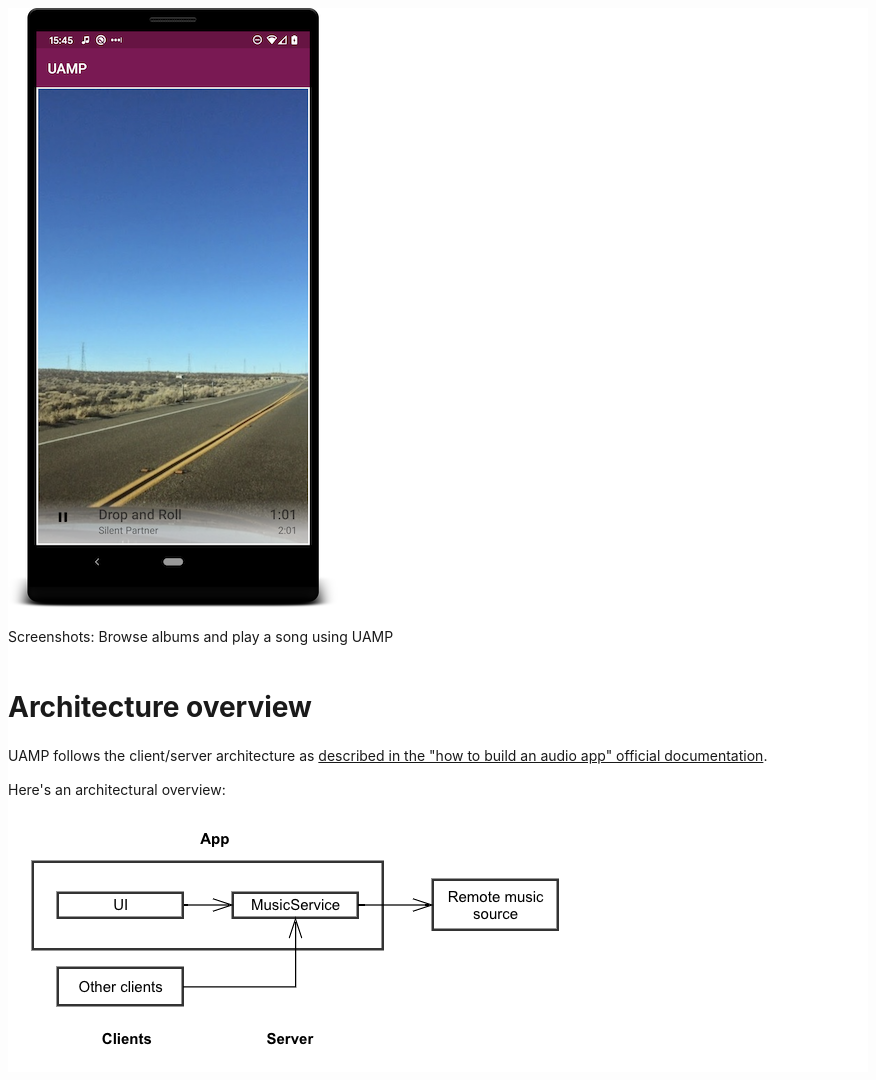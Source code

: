 ![Screenshot showing UAMP's UI for playing a song](images/2-play-song-screenshot.png "Play song screenshot")

Screenshots: Browse albums and play a song using UAMP


# Architecture overview

UAMP follows the client/server architecture as [described in the "how to build an audio app" official documentation](https://developer.android.com/guide/topics/media-apps/audio-app/building-an-audio-app).

Here's an architectural overview:

![Architecture overview diagram](images/3-architecture-overview.png "Architecture overview")
